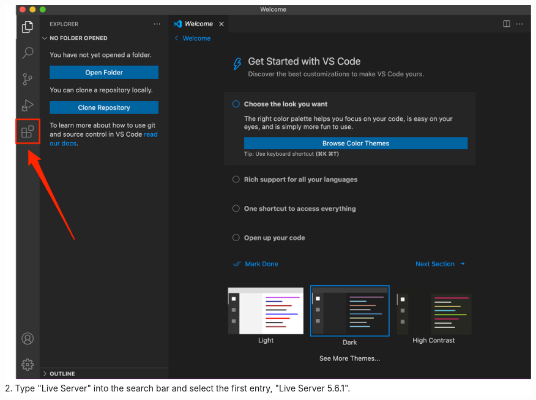   ![](./images/extensions-tab.png " ")
2. Type "Live Server" into the search bar and select the first entry, "Live Server 5.6.1".